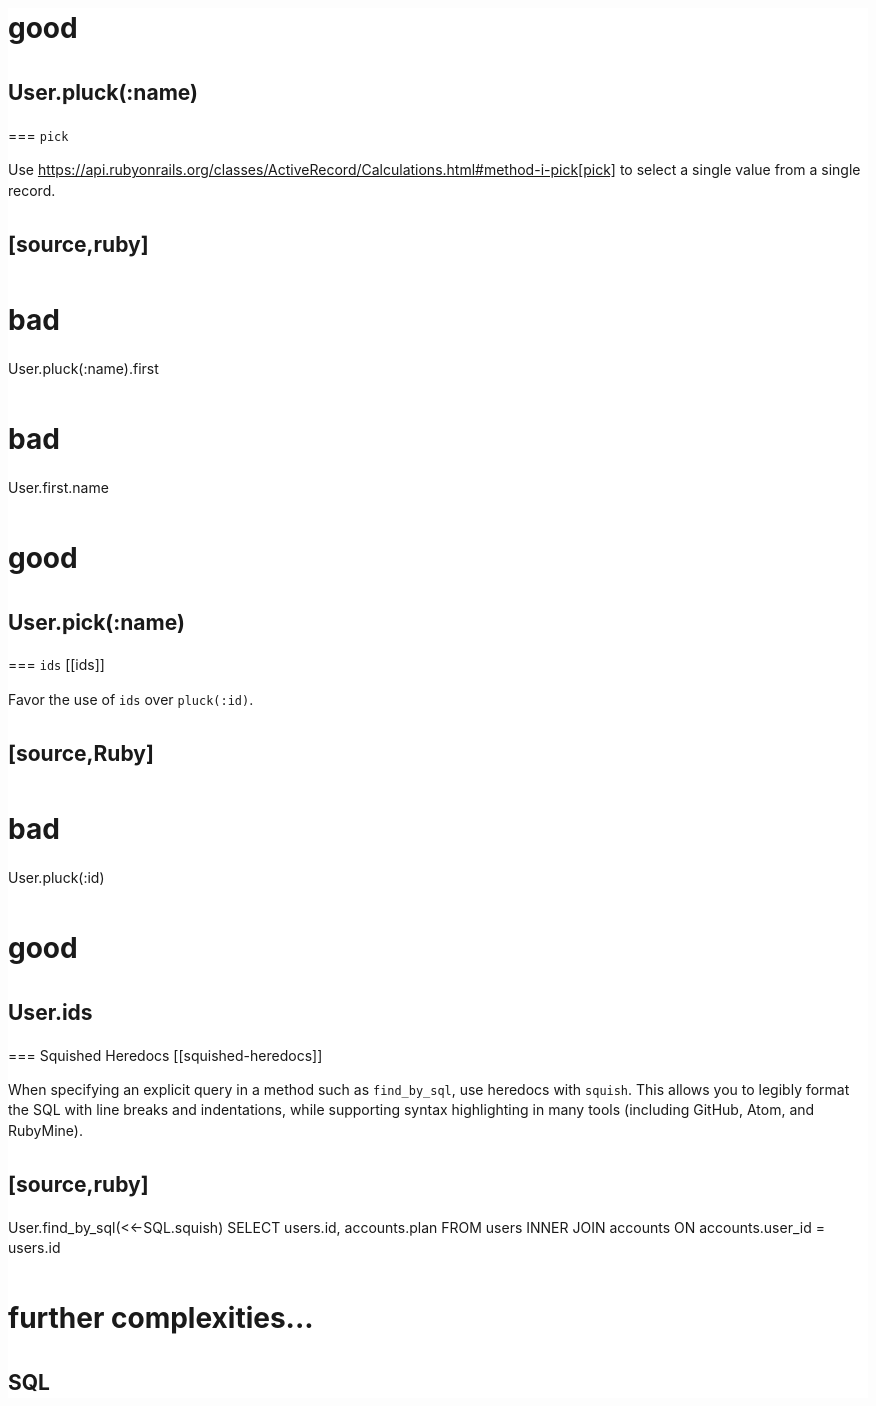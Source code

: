 # good
User.pluck(:name)
----

=== `pick`

Use https://api.rubyonrails.org/classes/ActiveRecord/Calculations.html#method-i-pick[pick] to select a single value from a single record.

[source,ruby]
----
# bad
User.pluck(:name).first

# bad
User.first.name

# good
User.pick(:name)
----

=== `ids` [[ids]]

Favor the use of `ids` over `pluck(:id)`.

[source,Ruby]
----
# bad
User.pluck(:id)

# good
User.ids
----

=== Squished Heredocs [[squished-heredocs]]

When specifying an explicit query in a method such as `find_by_sql`, use heredocs with `squish`.
This allows you to legibly format the SQL with line breaks and indentations, while supporting syntax highlighting in many tools (including GitHub, Atom, and RubyMine).

[source,ruby]
----
User.find_by_sql(<<-SQL.squish)
  SELECT
    users.id, accounts.plan
  FROM
    users
  INNER JOIN
    accounts
  ON
    accounts.user_id = users.id
  # further complexities...
SQL
----
